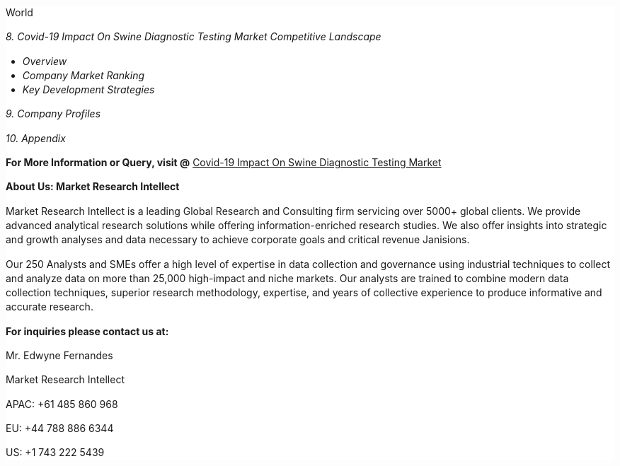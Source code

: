 World</span></em></li></ul><p><em><span class="font-[700]">8. Covid-19 Impact On Swine Diagnostic Testing Market Competitive Landscape</span></em></p><ul><li><em><span class="">Overview</span></em></li><li><em><span class="">Company Market Ranking</span></em></li><li><em><span class="">Key Development Strategies</span></em></li></ul><p><em><span class="font-[700]">9. Company Profiles</span></em></p><p><em><span class="font-[700]">10. Appendix</span></em></p><p><span class="font-[700]"><strong>For More Information or Query, visit&nbsp;@</strong>&nbsp;</span><span class="font-[700]"><a href="https://www.marketresearchintellect.com/product/global-covid-19-impact-on-swine-diagnostic-testing-market/?utm_source=Linkedin&utm_medium=872" target="_blank" data-tracking-control-name="article-ssr-frontend-pulse_little-text-block" data-tracking-will-navigate="" data-test-link="">Covid-19 Impact On Swine Diagnostic Testing Market</a></span></p><p><strong><span class="font-[700]">About Us: Market Research Intellect</span></strong></p><p><span class="">Market Research Intellect is a leading Global Research and Consulting firm servicing over 5000+ global clients. We provide advanced analytical research solutions while offering information-enriched research studies.&nbsp;</span>We also offer insights into strategic and growth analyses and data necessary to achieve corporate goals and critical revenue Janisions.</p><p><span class="">Our 250 Analysts and SMEs offer a high level of expertise in data collection and governance using industrial techniques to collect and analyze data on more than 25,000 high-impact and niche markets. Our analysts are trained to combine modern data collection techniques, superior research methodology, expertise, and years of collective experience to produce informative and accurate research.</span></p><p><strong>For inquiries please contact us at:</strong></p><p>Mr. Edwyne Fernandes</p><p>Market Research Intellect</p><p>APAC: +61 485 860 968</p><p>EU: +44 788 886 6344</p><p>US: +1 743 222 5439</p>
